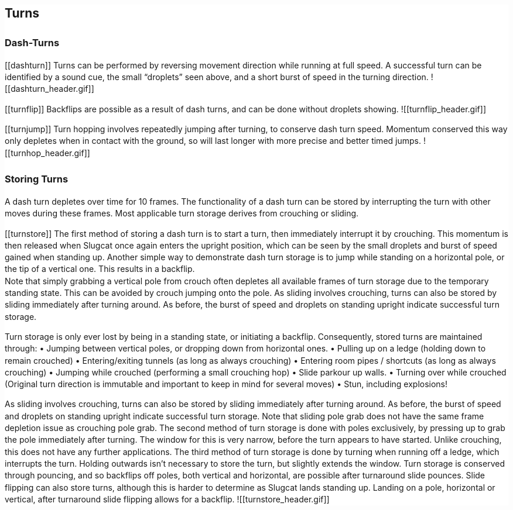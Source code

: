 ## Turns
### Dash-Turns
[[dashturn]]
Turns can be performed by reversing movement direction while running at full speed.
A successful turn can be identified by a sound cue, the small “droplets” seen above, and a short burst of speed in the turning direction.
![[dashturn_header.gif]]

[[turnflip]]
Backflips are possible as a result of dash turns, and can be done without droplets showing.
![[turnflip_header.gif]]

[[turnjump]]
Turn hopping involves repeatedly jumping after turning, to conserve dash turn speed. Momentum conserved this way only depletes when in contact with the ground, so will last longer with more precise and better timed jumps.
![[turnhop_header.gif]]

### Storing Turns
A dash turn depletes over time for 10 frames. The functionality of a dash turn can be stored by interrupting the turn with other moves during these frames. Most applicable turn storage derives from crouching or sliding.

[[turnstore]]
The first method of storing a dash turn is to start a turn, then immediately interrupt it by crouching. This momentum is then released when Slugcat once again enters the upright position, which can be seen by the small droplets and burst of speed gained when standing up.
Another simple way to demonstrate dash turn storage is to jump while standing on a horizontal pole, or the tip of a vertical one. This results in a backflip.  
Note that simply grabbing a vertical pole from crouch often depletes all available frames of turn storage due to the temporary standing state. This can be avoided by crouch jumping onto the pole.
As sliding involves crouching, turns can also be stored by sliding immediately after turning around. As before, the burst of speed and droplets on standing upright indicate successful turn storage.

Turn storage is only ever lost by being in a standing state, or initiating a backflip.
Consequently, stored turns are maintained through:
• Jumping between vertical poles, or dropping down from horizontal ones.
• Pulling up on a ledge (holding down to remain crouched)
• Entering/exiting tunnels (as long as always crouching)
• Entering room pipes / shortcuts (as long as always crouching)
• Jumping while crouched (performing a small crouching hop)
• Slide parkour up walls.
• Turning over while crouched (Original turn direction is immutable and important to keep in mind for several moves)
• Stun, including explosions!

As sliding involves crouching, turns can also be stored by sliding immediately after turning around. As before, the burst of speed and droplets on standing upright indicate successful turn storage.
Note that sliding pole grab does not have the same frame depletion issue as crouching pole grab.
The second method of turn storage is done with poles exclusively, by pressing up to grab the pole immediately after turning. The window for this is very narrow, before the turn appears to have started. Unlike crouching, this does not have any further applications.
The third method of turn storage is done by turning when running off a ledge, which interrupts the turn. Holding outwards isn’t necessary to store the turn, but slightly extends the window.
Turn storage is conserved through pouncing, and so backflips off poles, both vertical and horizontal, are possible after turnaround slide pounces.
Slide flipping can also store turns, although this is harder to determine as Slugcat lands standing up.
Landing on a pole, horizontal or vertical, after turnaround slide flipping allows for a backflip.
![[turnstore_header.gif]]

